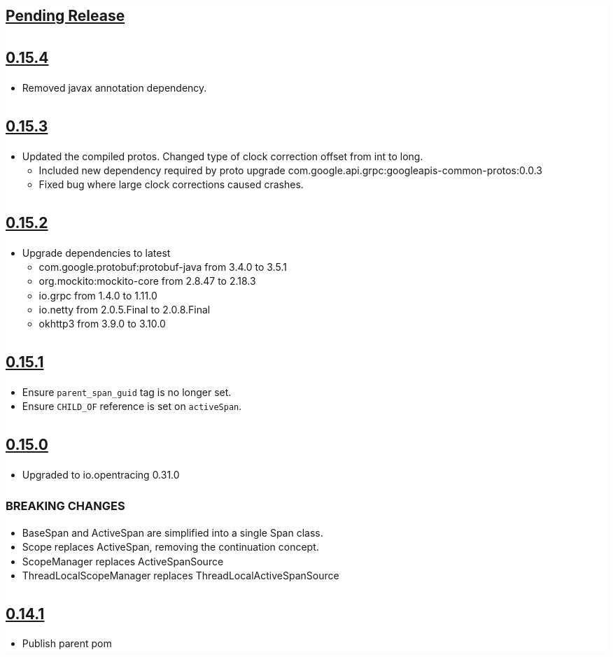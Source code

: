 <a name="Pending Release"></a>
## [Pending Release](https://github.com/lightstep/lightstep-tracer-java-common/compare/0.15.4...master)

<a name="0.15.4"></a>
## [0.15.4](https://github.com/lightstep/lightstep-tracer-java-common/compare/0.15.3...0.15.4)

* Removed javax annotation dependency.

<a name="0.15.3"></a>
## [0.15.3](https://github.com/lightstep/lightstep-tracer-java-common/compare/0.15.2...0.15.3)

* Updated the compiled protos. Changed type of clock correction offset from int to long.
  - Included new dependency required by proto upgrade com.google.api.grpc:googleapis-common-protos:0.0.3
  - Fixed bug where large clock corrections caused crashes.
    
<a name="0.15.2"></a>
## [0.15.2](https://github.com/lightstep/lightstep-tracer-java-common/compare/0.15.2...0.15.1)
* Upgrade dependencies to latest  
  - com.google.protobuf:protobuf-java from 3.4.0 to 3.5.1
  - org.mockito:mockito-core from 2.8.47 to 2.18.3
  - io.grpc from 1.4.0 to 1.11.0
  - io.netty from 2.0.5.Final to 2.0.8.Final
  - okhttp3 from 3.9.0 to 3.10.0

<a name="0.15.1"></a>
## [0.15.1](https://github.com/lightstep/lightstep-tracer-java-common/compare/0.15.1...0.15.0)
* Ensure `parent_span_guid` tag is no longer set.
* Ensure `CHILD_OF` reference is set on `activeSpan`.

<a name="0.15.0"></a>
## [0.15.0](https://github.com/lightstep/lightstep-tracer-java-common/compare/0.15.0...0.14.3)

* Upgraded to io.opentracing 0.31.0

### BREAKING CHANGES
* BaseSpan and ActiveSpan are simplified into a single Span class.
* Scope replaces ActiveSpan, removing the continuation concept.
* ScopeManager replaces ActiveSpanSource
* ThreadLocalScopeManager replaces ThreadLocalActiveSpanSource

<a name="0.14.1"></a>
## [0.14.1](https://github.com/lightstep/lightstep-tracer-java-common/compare/0.14.0...0.14.1)
* Publish parent pom
